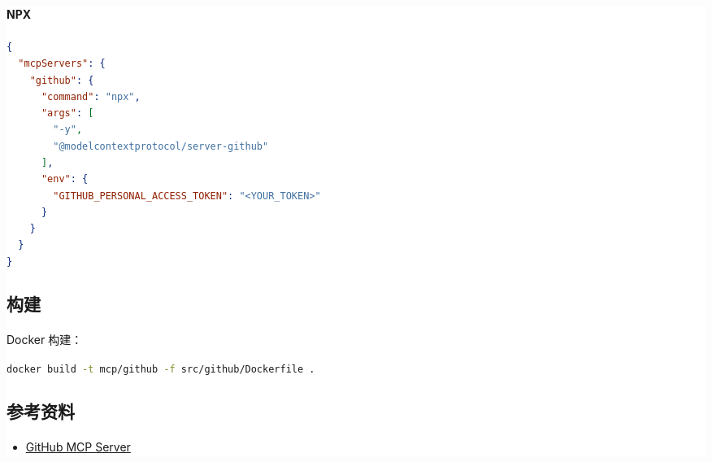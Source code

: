 #### NPX

```json
{
  "mcpServers": {
    "github": {
      "command": "npx",
      "args": [
        "-y",
        "@modelcontextprotocol/server-github"
      ],
      "env": {
        "GITHUB_PERSONAL_ACCESS_TOKEN": "<YOUR_TOKEN>"
      }
    }
  }
}
```

## 构建

Docker 构建：

```bash
docker build -t mcp/github -f src/github/Dockerfile .
```


## 参考资料
- [GitHub MCP Server](https://github.com/modelcontextprotocol/servers/tree/main/src/github)
